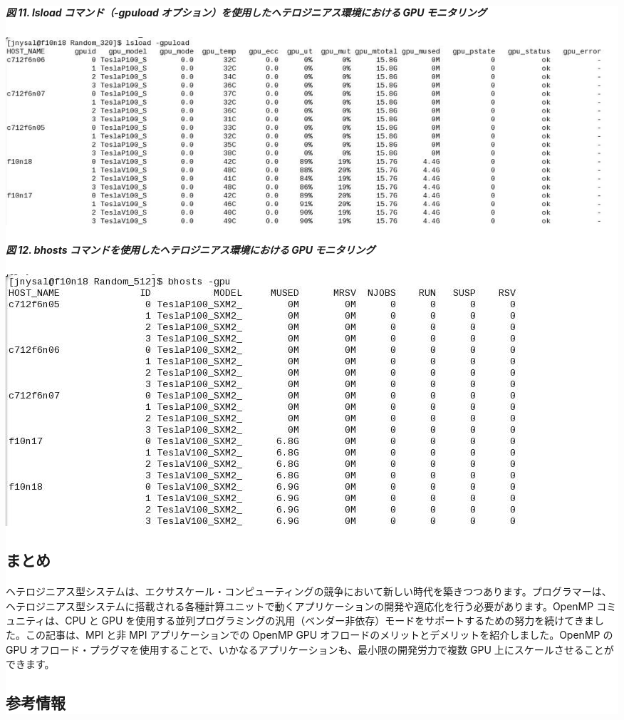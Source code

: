 ##### 図 11. lsload コマンド（-gpuload オプション）を使用したヘテロジニアス環境における GPU モニタリング

![img11](images/img11.jpg)

##### 図 12. bhosts コマンドを使用したヘテロジニアス環境における GPU モニタリング

![img12](images/img12.jpg)

## まとめ

ヘテロジニアス型システムは、エクサスケール・コンピューティングの競争において新しい時代を築きつつあります。プログラマーは、ヘテロジニアス型システムに搭載される各種計算ユニットで動くアプリケーションの開発や適応化を行う必要があります。OpenMP コミュニティは、CPU と GPU を使用する並列プログラミングの汎用（ベンダー非依存）モードをサポートするための努力を続けてきました。この記事は、MPI と非 MPI アプリケーションでの OpenMP GPU オフロードのメリットとデメリットを紹介しました。OpenMP の GPU オフロード・プラグマを使用することで、いかなるアプリケーションも、最小限の開発労力で複数 GPU 上にスケールさせることができます。

<a id="ref" />

## 参考情報

